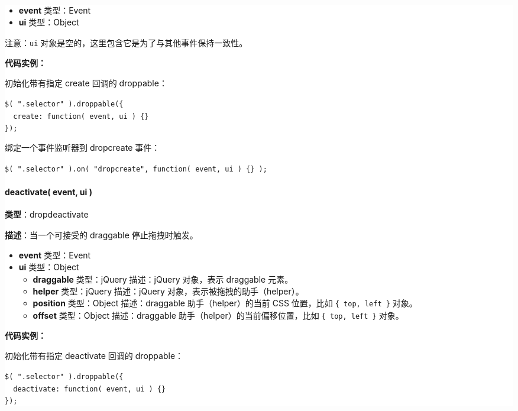 
*   **event**
    类型：Event
*   **ui**
    类型：Object

注意：`ui` 对象是空的，这里包含它是为了与其他事件保持一致性。

**代码实例：**

初始化带有指定 create 回调的 droppable：

```
$( ".selector" ).droppable({
  create: function( event, ui ) {}
});

```

绑定一个事件监听器到 dropcreate 事件：

```
$( ".selector" ).on( "dropcreate", function( event, ui ) {} );

```


#### deactivate( event, ui )

**类型**：dropdeactivate

**描述**：当一个可接受的 draggable 停止拖拽时触发。


*   **event**
    类型：Event
*   **ui**
    类型：Object
    *   **draggable**
        类型：jQuery
        描述：jQuery 对象，表示 draggable 元素。
    *   **helper**
        类型：jQuery
        描述：jQuery 对象，表示被拖拽的助手（helper）。
    *   **position**
        类型：Object
        描述：draggable 助手（helper）的当前 CSS 位置，比如 `{ top, left }` 对象。
    *   **offset**
        类型：Object
        描述：draggable 助手（helper）的当前偏移位置，比如 `{ top, left }` 对象。

**代码实例：**

初始化带有指定 deactivate 回调的 droppable：

```
$( ".selector" ).droppable({
  deactivate: function( event, ui ) {}
});

```
